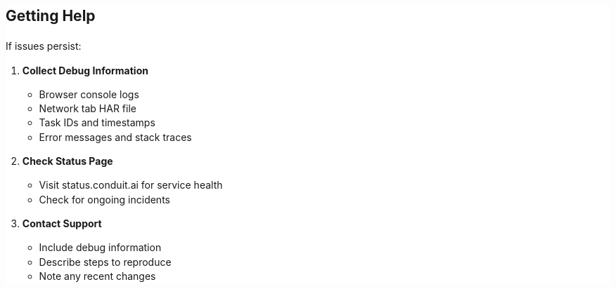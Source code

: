 ## Getting Help

If issues persist:

1. **Collect Debug Information**
   - Browser console logs
   - Network tab HAR file
   - Task IDs and timestamps
   - Error messages and stack traces

2. **Check Status Page**
   - Visit status.conduit.ai for service health
   - Check for ongoing incidents

3. **Contact Support**
   - Include debug information
   - Describe steps to reproduce
   - Note any recent changes